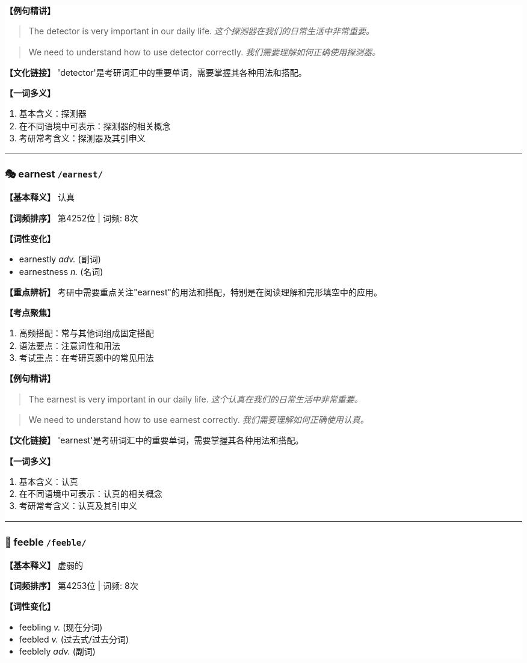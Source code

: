 **【例句精讲】**
> The detector is very important in our daily life.
> *这个探测器在我们的日常生活中非常重要。*

> We need to understand how to use detector correctly.
> *我们需要理解如何正确使用探测器。*

**【文化链接】**
'detector'是考研词汇中的重要单词，需要掌握其各种用法和搭配。

**【一词多义】**
1. 基本含义：探测器
2. 在不同语境中可表示：探测器的相关概念
3. 考研常考含义：探测器及其引申义

---
### 🎭 earnest `/earnest/`

**【基本释义】** 认真

**【词频排序】** 第4252位 | 词频: 8次

**【词性变化】**
- earnestly *adv.* (副词)
- earnestness *n.* (名词)

**【重点辨析】**
考研中需要重点关注"earnest"的用法和搭配，特别是在阅读理解和完形填空中的应用。

**【考点聚焦】**
1. 高频搭配：常与其他词组成固定搭配
2. 语法要点：注意词性和用法
3. 考试重点：在考研真题中的常见用法

**【例句精讲】**
> The earnest is very important in our daily life.
> *这个认真在我们的日常生活中非常重要。*

> We need to understand how to use earnest correctly.
> *我们需要理解如何正确使用认真。*

**【文化链接】**
'earnest'是考研词汇中的重要单词，需要掌握其各种用法和搭配。

**【一词多义】**
1. 基本含义：认真
2. 在不同语境中可表示：认真的相关概念
3. 考研常考含义：认真及其引申义

---
### 🎨 feeble `/feeble/`

**【基本释义】** 虚弱的

**【词频排序】** 第4253位 | 词频: 8次

**【词性变化】**
- feebling *v.* (现在分词)
- feebled *v.* (过去式/过去分词)
- feeblely *adv.* (副词)
